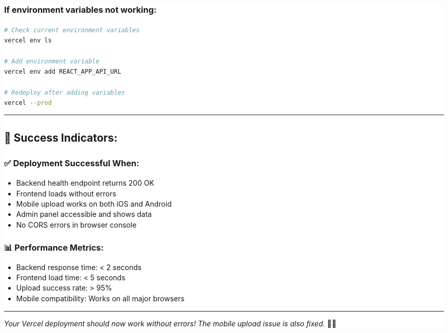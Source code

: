 ### **If environment variables not working:**
```bash
# Check current environment variables
vercel env ls

# Add environment variable
vercel env add REACT_APP_API_URL

# Redeploy after adding variables
vercel --prod
```

---

## 🎉 **Success Indicators:**

### **✅ Deployment Successful When:**
- Backend health endpoint returns 200 OK
- Frontend loads without errors
- Mobile upload works on both iOS and Android
- Admin panel accessible and shows data
- No CORS errors in browser console

### **📊 Performance Metrics:**
- Backend response time: < 2 seconds
- Frontend load time: < 5 seconds
- Upload success rate: > 95%
- Mobile compatibility: Works on all major browsers

---

*Your Vercel deployment should now work without errors! The mobile upload issue is also fixed.* 🚀📱
